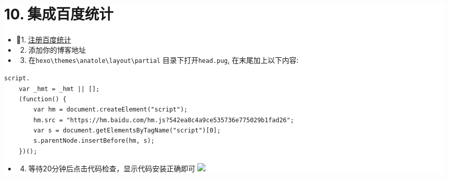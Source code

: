 # 10. 集成百度统计
- 1. [注册百度统计](https://tongji.baidu.com/web/10000111788/welcome/login)
- 2. 添加你的博客地址
- 3. 在`hexo\themes\anatole\layout\partial` 目录下打开`head.pug`, 在末尾加上以下内容:
```pug
script.
    var _hmt = _hmt || [];
    (function() {
        var hm = document.createElement("script");
        hm.src = "https://hm.baidu.com/hm.js?542ea8c4a9ce535736e775029b1fad26";
        var s = document.getElementsByTagName("script")[0]; 
        s.parentNode.insertBefore(hm, s);
    })();
```
- 4. 等待20分钟后点击代码检查，显示代码安装正确即可
![](https://tva1.sinaimg.cn/large/006tNbRwly1g9ju6jbbdpj30uu0bkdh3.jpg)